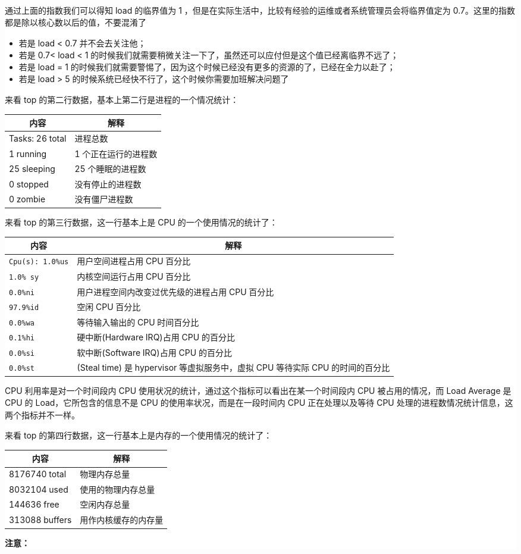 通过上面的指数我们可以得知 load 的临界值为 1 ，但是在实际生活中，比较有经验的运维或者系统管理员会将临界值定为 0.7。这里的指数都是除以核心数以后的值，不要混淆了

- 若是 load < 0.7 并不会去关注他；
- 若是 0.7< load < 1 的时候我们就需要稍微关注一下了，虽然还可以应付但是这个值已经离临界不远了；
- 若是 load = 1 的时候我们就需要警惕了，因为这个时候已经没有更多的资源的了，已经在全力以赴了；
- 若是 load > 5 的时候系统已经快不行了，这个时候你需要加班解决问题了

来看 top 的第二行数据，基本上第二行是进程的一个情况统计：

| 内容            | 解释                 |
| --------------- | -------------------- |
| Tasks: 26 total | 进程总数             |
| 1 running       | 1 个正在运行的进程数 |
| 25 sleeping     | 25 个睡眠的进程数    |
| 0 stopped       | 没有停止的进程数     |
| 0 zombie        | 没有僵尸进程数       |

来看 top 的第三行数据，这一行基本上是 CPU 的一个使用情况的统计了：

| 内容             | 解释                                                         |
| ---------------- | ------------------------------------------------------------ |
| `Cpu(s): 1.0%us` | 用户空间进程占用 CPU 百分比                                  |
| `1.0% sy`        | 内核空间运行占用 CPU 百分比                                  |
| `0.0%ni`         | 用户进程空间内改变过优先级的进程占用 CPU 百分比              |
| `97.9%id`        | 空闲 CPU 百分比                                              |
| `0.0%wa`         | 等待输入输出的 CPU 时间百分比                                |
| `0.1%hi`         | 硬中断(Hardware IRQ)占用 CPU 的百分比                        |
| `0.0%si`         | 软中断(Software IRQ)占用 CPU 的百分比                        |
| `0.0%st`         | (Steal time) 是 hypervisor 等虚拟服务中，虚拟 CPU 等待实际 CPU 的时间的百分比 |

CPU 利用率是对一个时间段内 CPU 使用状况的统计，通过这个指标可以看出在某一个时间段内 CPU 被占用的情况，而 Load Average 是 CPU 的 Load，它所包含的信息不是 CPU 的使用率状况，而是在一段时间内 CPU 正在处理以及等待 CPU 处理的进程数情况统计信息，这两个指标并不一样。

来看 top 的第四行数据，这一行基本上是内存的一个使用情况的统计了：

| 内容           | 解释                 |
| -------------- | -------------------- |
| 8176740 total  | 物理内存总量         |
| 8032104 used   | 使用的物理内存总量   |
| 144636 free    | 空闲内存总量         |
| 313088 buffers | 用作内核缓存的内存量 |

**注意：**
